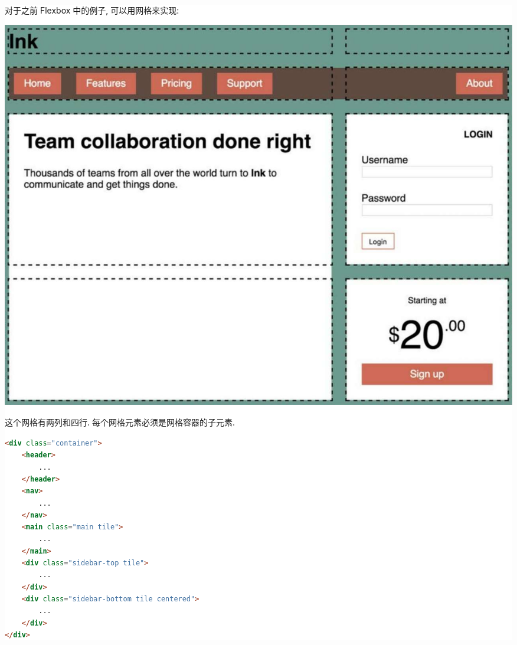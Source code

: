 对于之前 Flexbox 中的例子, 可以用网格来实现:

![img](./image06/6.02.jpeg)

这个网格有两列和四行. 每个网格元素必须是网格容器的子元素.

```HTML
<div class="container">
    <header>
        ...
    </header>
    <nav>
        ...
    </nav>
    <main class="main tile">
        ...
    </main>
    <div class="sidebar-top tile">
        ...
    </div>
    <div class="sidebar-bottom tile centered">
        ...
    </div>
</div>
```
